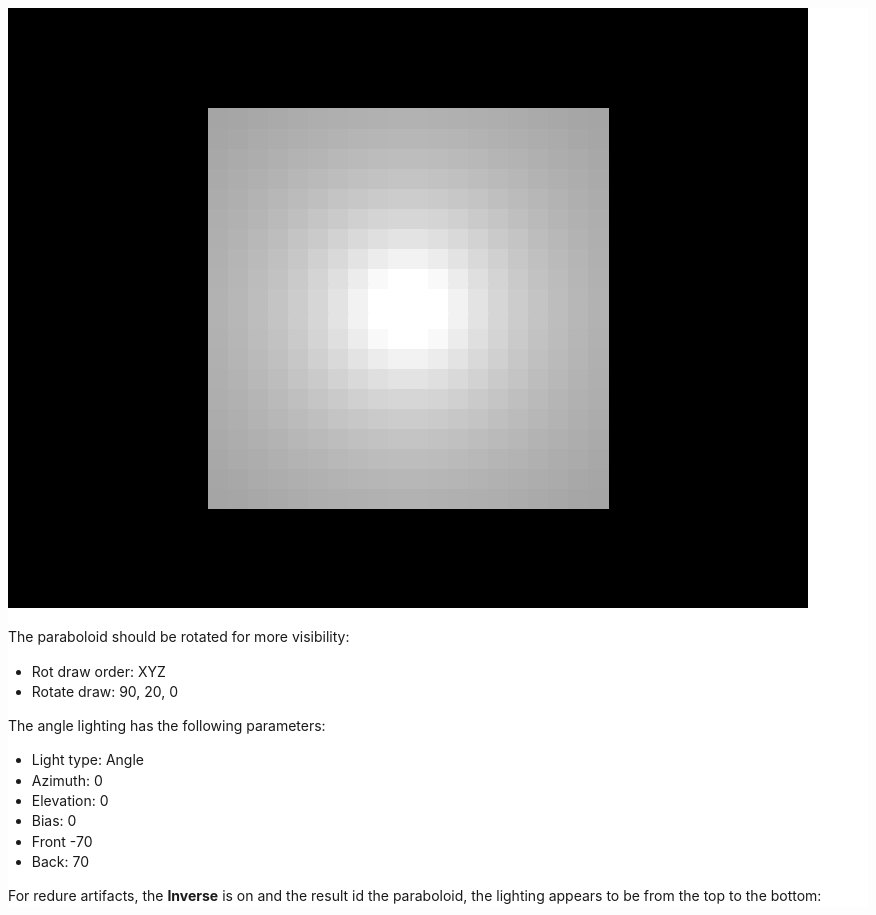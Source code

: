 ![](Readme_pics/Para32.png "")

The paraboloid should be rotated for more visibility:


* Rot draw order: XYZ
* Rotate draw: 90, 20, 0

The angle lighting has the following parameters:


* Light type: Angle
* Azimuth: 0
* Elevation: 0
* Bias: 0
* Front \-70
* Back: 70

For redure artifacts, the **Inverse** is on and the result id the paraboloid, the lighting appears to be from the top to the bottom:
